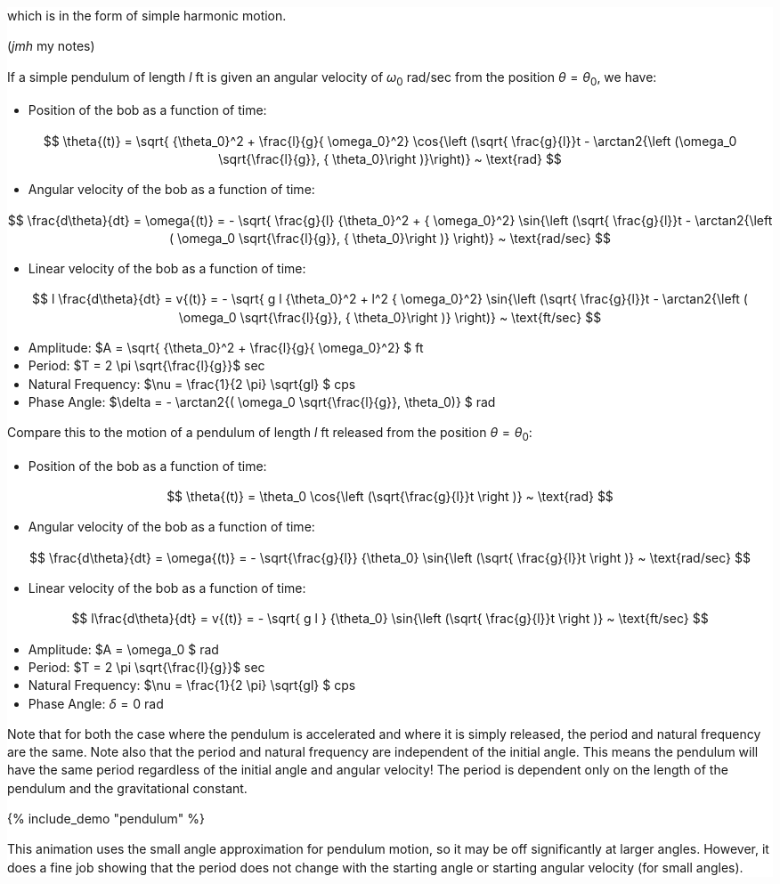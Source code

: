 which is in the form of simple harmonic motion.

(*jmh* my notes)

If a simple pendulum of length $l$ ft is given an angular velocity of $\omega_0$ rad/sec from the position $\theta = \theta_0$, we have:

- Position of the bob as a function of time:

$$ \theta{(t)} = \sqrt{ {\theta_0}^2 + \frac{l}{g}{ \omega_0}^2} \cos{\left (\sqrt{ \frac{g}{l}}t - \arctan2{\left (\omega_0 \sqrt{\frac{l}{g}}, { \theta_0}\right )}\right)} ~ \text{rad} $$

- Angular velocity of the bob as a function of time:

$$ \frac{d\theta}{dt} = \omega{(t)} = - \sqrt{ \frac{g}{l} {\theta_0}^2 + { \omega_0}^2} \sin{\left (\sqrt{ \frac{g}{l}}t - \arctan2{\left ( \omega_0 \sqrt{\frac{l}{g}}, { \theta_0}\right )} \right)} ~ \text{rad/sec} $$

- Linear velocity of the bob as a function of time:

$$ l \frac{d\theta}{dt} = v{(t)} = - \sqrt{ g l {\theta_0}^2 + l^2 { \omega_0}^2} \sin{\left (\sqrt{ \frac{g}{l}}t - \arctan2{\left ( \omega_0 \sqrt{\frac{l}{g}}, { \theta_0}\right )} \right)} ~ \text{ft/sec} $$

- Amplitude: $A = \sqrt{ {\theta_0}^2 + \frac{l}{g}{ \omega_0}^2} $ ft
- Period: $T = 2 \pi \sqrt{\frac{l}{g}}$ sec
- Natural Frequency: $\nu = \frac{1}{2 \pi} \sqrt{gl} $ cps
- Phase Angle: $\delta =  - \arctan2{( \omega_0 \sqrt{\frac{l}{g}}, \theta_0)} $ rad

Compare this to the motion of a pendulum of length $l$ ft released from the position $\theta = \theta_0$:

- Position of the bob as a function of time:

$$ \theta{(t)} = \theta_0 \cos{\left (\sqrt{\frac{g}{l}}t \right )} ~ \text{rad}  $$

- Angular velocity of the bob as a function of time:

$$ \frac{d\theta}{dt} = \omega{(t)} = - \sqrt{\frac{g}{l}} {\theta_0} \sin{\left (\sqrt{ \frac{g}{l}}t \right )} ~ \text{rad/sec}  $$

- Linear velocity of the bob as a function of time:

$$ l\frac{d\theta}{dt} = v{(t)} = - \sqrt{ g l } {\theta_0} \sin{\left (\sqrt{ \frac{g}{l}}t \right )} ~ \text{ft/sec}  $$

- Amplitude: $A = \omega_0 $ rad
- Period: $T = 2 \pi \sqrt{\frac{l}{g}}$ sec
- Natural Frequency: $\nu = \frac{1}{2 \pi} \sqrt{gl} $ cps
- Phase Angle: $\delta =  0$ rad


Note that for both the case where the pendulum is accelerated and where it is simply released, the period and natural frequency are the same. Note also that the period and natural frequency are independent of the initial angle. This means the pendulum will have the same period regardless of the initial angle and angular velocity! The period is dependent only on the length of the pendulum and the gravitational constant.

{% include_demo "pendulum" %}

This animation uses the small angle approximation for pendulum motion, so it may be off significantly at larger angles. However, it does a fine job showing that the period does not change with the starting angle or starting angular velocity (for small angles).
